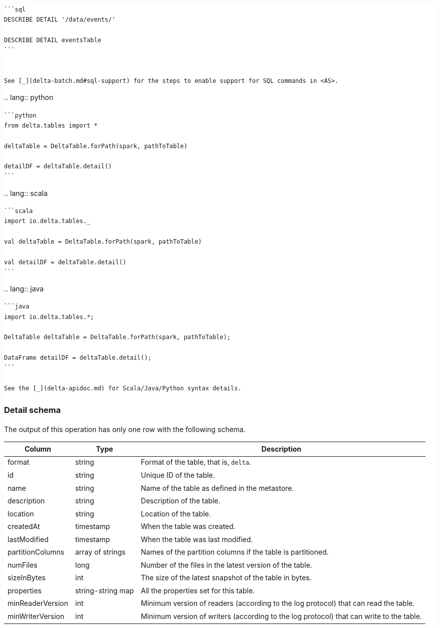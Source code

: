     ```sql
    DESCRIBE DETAIL '/data/events/'

    DESCRIBE DETAIL eventsTable
    ```


    See [_](delta-batch.md#sql-support) for the steps to enable support for SQL commands in <AS>.

  .. lang:: python

    ```python
    from delta.tables import *

    deltaTable = DeltaTable.forPath(spark, pathToTable)

    detailDF = deltaTable.detail()
    ```

  .. lang:: scala

    ```scala
    import io.delta.tables._

    val deltaTable = DeltaTable.forPath(spark, pathToTable)

    val detailDF = deltaTable.detail()
    ```

  .. lang:: java

    ```java
    import io.delta.tables.*;

    DeltaTable deltaTable = DeltaTable.forPath(spark, pathToTable);

    DataFrame detailDF = deltaTable.detail();
    ```

    See the [_](delta-apidoc.md) for Scala/Java/Python syntax details.

### Detail schema

The output of this operation has only one row with the following schema.

| Column | Type | Description |
| --- | --- | --- |
| format | string | Format of the table, that is, `delta`. |
| id | string | Unique ID of the table. |
| name | string | Name of the table as defined in the metastore. |
| description | string | Description of the table. |
| location | string | Location of the table. |
| createdAt | timestamp | When the table was created. |
| lastModified | timestamp | When the table was last modified.  |
| partitionColumns | array of strings | Names of the partition columns if the table is partitioned. |
| numFiles | long | Number of the files in the latest version of the table. |
| sizeInBytes | int | The size of the latest snapshot of the table in bytes. |
| properties | string-string map | All the properties set for this table. |
| minReaderVersion | int | Minimum version of readers (according to the log protocol) that can read the table. |
| minWriterVersion | int | Minimum version of writers (according to the log protocol) that can write to the table. |
